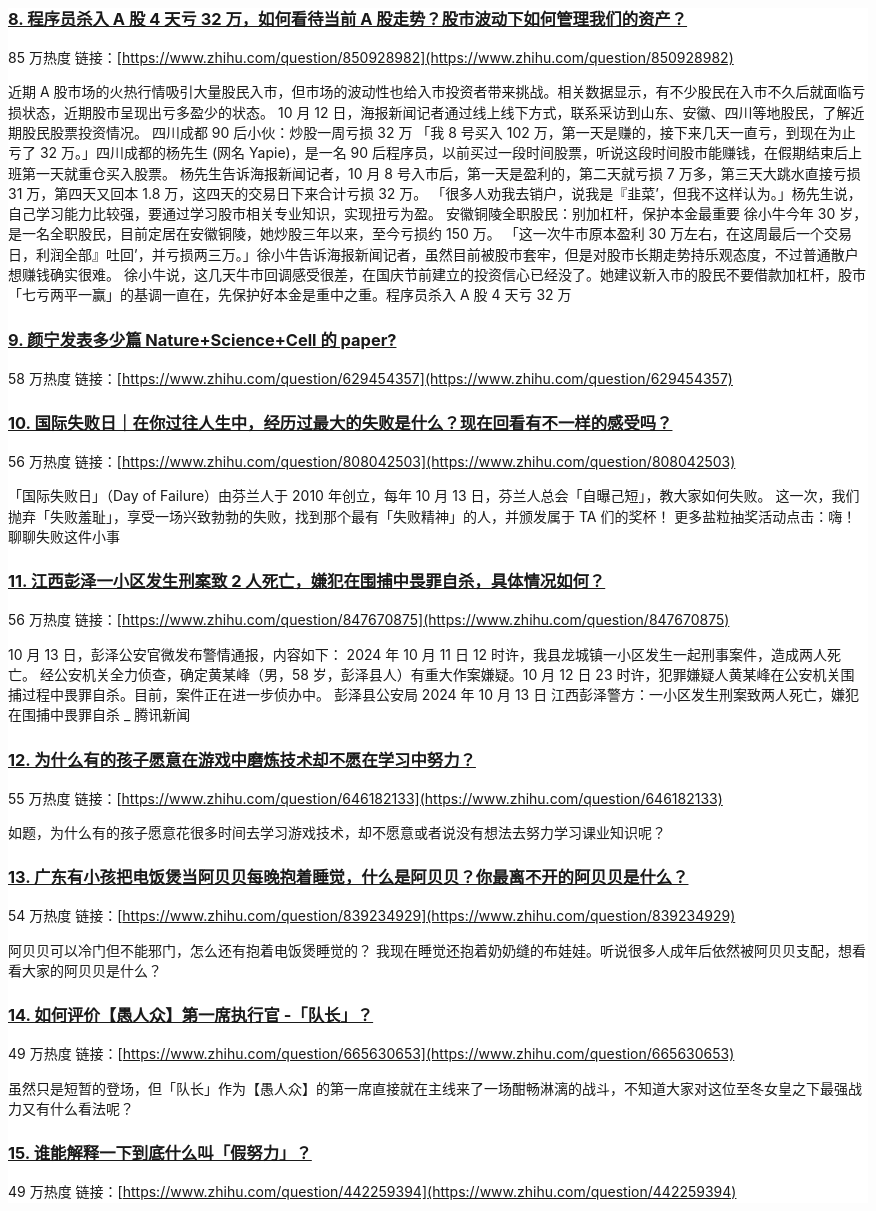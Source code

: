 ### [8. 程序员杀入 A 股 4 天亏 32 万，如何看待当前 A 股走势？股市波动下如何管理我们的资产？](https://www.zhihu.com/question/850928982)
85 万热度 链接：[https://www.zhihu.com/question/850928982](https://www.zhihu.com/question/850928982)

近期 A 股市场的火热行情吸引大量股民入市，但市场的波动性也给入市投资者带来挑战。相关数据显示，有不少股民在入市不久后就面临亏损状态，近期股市呈现出亏多盈少的状态。 10 月 12 日，海报新闻记者通过线上线下方式，联系采访到山东、安徽、四川等地股民，了解近期股民股票投资情况。 四川成都 90 后小伙：炒股一周亏损 32 万 「我 8 号买入 102 万，第一天是赚的，接下来几天一直亏，到现在为止亏了 32 万。」四川成都的杨先生 (网名 Yapie)，是一名 90 后程序员，以前买过一段时间股票，听说这段时间股市能赚钱，在假期结束后上班第一天就重仓买入股票。 杨先生告诉海报新闻记者，10 月 8 号入市后，第一天是盈利的，第二天就亏损 7 万多，第三天大跳水直接亏损 31 万，第四天又回本 1.8 万，这四天的交易日下来合计亏损 32 万。 「很多人劝我去销户，说我是『韭菜’，但我不这样认为。」杨先生说，自己学习能力比较强，要通过学习股市相关专业知识，实现扭亏为盈。 安徽铜陵全职股民：别加杠杆，保护本金最重要 徐小牛今年 30 岁，是一名全职股民，目前定居在安徽铜陵，她炒股三年以来，至今亏损约 150 万。 「这一次牛市原本盈利 30 万左右，在这周最后一个交易日，利润全部』吐回’，并亏损两三万。」徐小牛告诉海报新闻记者，虽然目前被股市套牢，但是对股市长期走势持乐观态度，不过普通散户想赚钱确实很难。 徐小牛说，这几天牛市回调感受很差，在国庆节前建立的投资信心已经没了。她建议新入市的股民不要借款加杠杆，股市「七亏两平一赢」的基调一直在，先保护好本金是重中之重。程序员杀入 A 股 4 天亏 32 万

### [9. 颜宁发表多少篇 Nature+Science+Cell 的 paper?](https://www.zhihu.com/question/629454357)
58 万热度 链接：[https://www.zhihu.com/question/629454357](https://www.zhihu.com/question/629454357)



### [10. 国际失败日｜在你过往人生中，经历过最大的失败是什么？现在回看有不一样的感受吗？](https://www.zhihu.com/question/808042503)
56 万热度 链接：[https://www.zhihu.com/question/808042503](https://www.zhihu.com/question/808042503)

「国际失败日」（Day of Failure）由芬兰人于 2010 年创立，每年 10 月 13 日，芬兰人总会「自曝己短」，教大家如何失败。 这一次，我们抛弃「失败羞耻」，享受一场兴致勃勃的失败，找到那个最有「失败精神」的人，并颁发属于 TA 们的奖杯！ 更多盐粒抽奖活动点击：嗨！聊聊失败这件小事

### [11. 江西彭泽一小区发生刑案致 2 人死亡，嫌犯在围捕中畏罪自杀，具体情况如何？](https://www.zhihu.com/question/847670875)
56 万热度 链接：[https://www.zhihu.com/question/847670875](https://www.zhihu.com/question/847670875)

10 月 13 日，彭泽公安官微发布警情通报，内容如下： 2024 年 10 月 11 日 12 时许，我县龙城镇一小区发生一起刑事案件，造成两人死亡。 经公安机关全力侦查，确定黄某峰（男，58 岁，彭泽县人）有重大作案嫌疑。10 月 12 日 23 时许，犯罪嫌疑人黄某峰在公安机关围捕过程中畏罪自杀。目前，案件正在进一步侦办中。 彭泽县公安局 2024 年 10 月 13 日 江西彭泽警方：一小区发生刑案致两人死亡，嫌犯在围捕中畏罪自杀 _ 腾讯新闻

### [12. 为什么有的孩子愿意在游戏中磨炼技术却不愿在学习中努力？](https://www.zhihu.com/question/646182133)
55 万热度 链接：[https://www.zhihu.com/question/646182133](https://www.zhihu.com/question/646182133)

如题，为什么有的孩子愿意花很多时间去学习游戏技术，却不愿意或者说没有想法去努力学习课业知识呢？

### [13. 广东有小孩把电饭煲当阿贝贝每晚抱着睡觉，什么是阿贝贝？你最离不开的阿贝贝是什么？](https://www.zhihu.com/question/839234929)
54 万热度 链接：[https://www.zhihu.com/question/839234929](https://www.zhihu.com/question/839234929)

阿贝贝可以冷门但不能邪门，怎么还有抱着电饭煲睡觉的？ 我现在睡觉还抱着奶奶缝的布娃娃。听说很多人成年后依然被阿贝贝支配，想看看大家的阿贝贝是什么？

### [14. 如何评价【愚人众】第一席执行官 -「队长」？](https://www.zhihu.com/question/665630653)
49 万热度 链接：[https://www.zhihu.com/question/665630653](https://www.zhihu.com/question/665630653)

虽然只是短暂的登场，但「队长」作为【愚人众】的第一席直接就在主线来了一场酣畅淋漓的战斗，不知道大家对这位至冬女皇之下最强战力又有什么看法呢？

### [15. 谁能解释一下到底什么叫「假努力」？](https://www.zhihu.com/question/442259394)
49 万热度 链接：[https://www.zhihu.com/question/442259394](https://www.zhihu.com/question/442259394)
